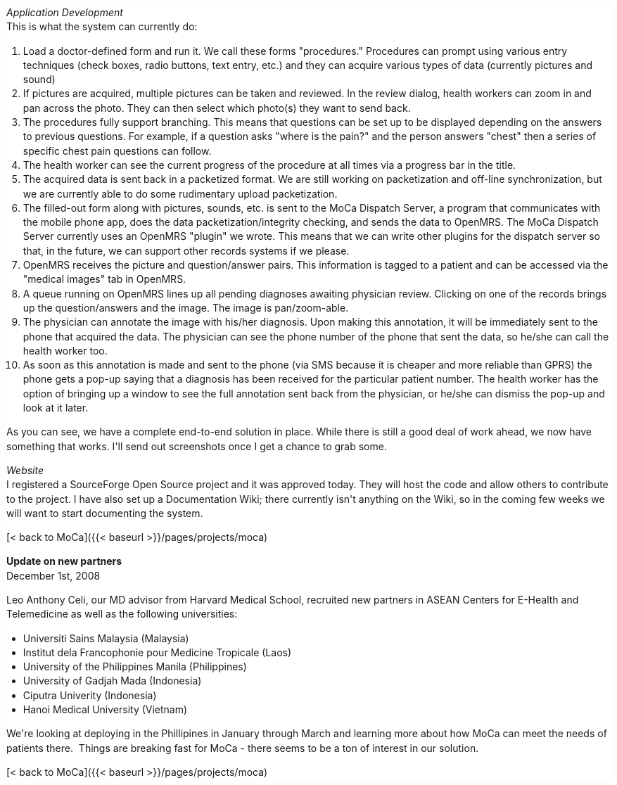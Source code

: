 _Application Development_  
This is what the system can currently do:

1.  Load a doctor-defined form and run it. We call these forms "procedures." Procedures can prompt using various entry techniques (check boxes, radio buttons, text entry, etc.) and they can acquire various types of data (currently pictures and sound)
2.  If pictures are acquired, multiple pictures can be taken and reviewed. In the review dialog, health workers can zoom in and pan across the photo. They can then select which photo(s) they want to send back.
3.  The procedures fully support branching. This means that questions can be set up to be displayed depending on the answers to previous questions. For example, if a question asks "where is the pain?" and the person answers "chest" then a series of specific chest pain questions can follow.
4.  The health worker can see the current progress of the procedure at all times via a progress bar in the title.
5.  The acquired data is sent back in a packetized format. We are still working on packetization and off-line synchronization, but we are currently able to do some rudimentary upload packetization.
6.  The filled-out form along with pictures, sounds, etc. is sent to the MoCa Dispatch Server, a program that communicates with the mobile phone app, does the data packetization/integrity checking, and sends the data to OpenMRS. The MoCa Dispatch Server currently uses an OpenMRS "plugin" we wrote. This means that we can write other plugins for the dispatch server so that, in the future, we can support other records systems if we please.
7.  OpenMRS receives the picture and question/answer pairs. This information is tagged to a patient and can be accessed via the "medical images" tab in OpenMRS.
8.  A queue running on OpenMRS lines up all pending diagnoses awaiting physician review. Clicking on one of the records brings up the question/answers and the image. The image is pan/zoom-able.
9.  The physician can annotate the image with his/her diagnosis. Upon making this annotation, it will be immediately sent to the phone that acquired the data. The physician can see the phone number of the phone that sent the data, so he/she can call the health worker too.
10.  As soon as this annotation is made and sent to the phone (via SMS because it is cheaper and more reliable than GPRS) the phone gets a pop-up saying that a diagnosis has been received for the particular patient number. The health worker has the option of bringing up a window to see the full annotation sent back from the physician, or he/she can dismiss the pop-up and look at it later.

As you can see, we have a complete end-to-end solution in place. While there is still a good deal of work ahead, we now have something that works. I'll send out screenshots once I get a chance to grab some.

_Website_  
I registered a SourceForge Open Source project and it was approved today. They will host the code and allow others to contribute to the project. I have also set up a Documentation Wiki; there currently isn't anything on the Wiki, so in the coming few weeks we will want to start documenting the system.

[\< back to MoCa]({{< baseurl >}}/pages/projects/moca)

**Update on new partners**  
December 1st, 2008

Leo Anthony Celi, our MD advisor from Harvard Medical School, recruited new partners in ASEAN Centers for E-Health and Telemedicine as well as the following universities:

*   Universiti Sains Malaysia (Malaysia)
*   Institut dela Francophonie pour Medicine Tropicale (Laos)
*   University of the Philippines Manila (Philippines)
*   University of Gadjah Mada (Indonesia)
*   Ciputra Univerity (Indonesia)
*   Hanoi Medical University (Vietnam)

We're looking at deploying in the Phillipines in January through March and learning more about how MoCa can meet the needs of patients there.  Things are breaking fast for MoCa - there seems to be a ton of interest in our solution.

[\< back to MoCa]({{< baseurl >}}/pages/projects/moca)